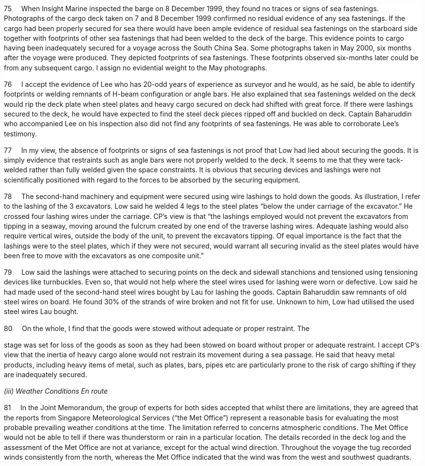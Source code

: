 75     When Insight Marine inspected the barge on 8 December 1999, they found no traces or signs of sea fastenings. Photographs of the cargo deck taken on 7 and 8 December 1999 confirmed no residual evidence of any sea fastenings. If the cargo had been properly secured for sea there would have been ample evidence of residual sea fastenings on the starboard side together with footprints of other sea fastenings that had been welded to the deck of the barge. This evidence points to cargo having been inadequately secured for a voyage across the South China Sea. Some photographs taken in May 2000, six months after the voyage were produced. They depicted footprints of sea fastenings. These footprints observed six-months later could be from any subsequent cargo. I assign no evidential weight to the May photographs. 

76     I accept the evidence of Lee who has 20-odd years of experience as surveyor and he would, as he said, be able to identify footprints or welding remnants of H-beam configuration or angle bars. He also explained that sea fastenings welded on the deck would rip the deck plate when steel plates and heavy cargo secured on deck had shifted with great force. If there were lashings secured to the deck, he would have expected to find the steel deck pieces ripped off and buckled on deck. Captain Baharuddin who accompanied Lee on his inspection also did not find any footprints of sea fastenings. He was able to corroborate Lee’s testimony. 

77     In my view, the absence of footprints or signs of sea fastenings is not proof that Low had lied about securing the goods. It is simply evidence that restraints such as angle bars were not properly welded to the deck. It seems to me that they were tack-welded rather than fully welded given the space constraints. It is obvious that securing devices and lashings were not scientifically positioned with regard to the forces to be absorbed by the securing equipment. 

78     The second-hand machinery and equipment were secured using wire lashings to hold down the goods. As illustration, I refer to the lashing of the 3 excavators. Low said he welded 4 legs to the steel plates “below the under carriage of the excavator.” He crossed four lashing wires under the carriage. CP’s view is that “the lashings employed would not prevent the excavators from tipping in a seaway, moving around the fulcrum created by one end of the traverse lashing wires. Adequate lashing would also require vertical wires, outside the body of the unit, to prevent the excavators tipping. Of equal importance is the fact that the lashings were to the steel plates, which if they were not secured, would warrant all securing invalid as the steel plates would have been free to move with the excavators as one composite unit.” 

79     Low said the lashings were attached to securing points on the deck and sidewall stanchions and tensioned using tensioning devices like turnbuckles. Even so, that would not help where the steel wires used for lashing were worn or defective. Low said he had made used of the second-hand steel wires bought by Lau for lashing the goods. Captain Baharuddin saw remnants of old steel wires on board. He found 30% of the strands of wire broken and not fit for use. Unknown to him, Low had utilised the used steel wires Lau bought. 

80     On the whole, I find that the goods were stowed without adequate or proper restraint. The 


stage was set for loss of the goods as soon as they had been stowed on board without proper or adequate restraint. I accept CP’s view that the inertia of heavy cargo alone would not restrain its movement during a sea passage. He said that heavy metal products, including heavy items of metal, such as plates, bars, pipes etc are particularly prone to the risk of cargo shifting if they are inadequately secured. 

_(iii) Weather Conditions En route_ 

81     In the Joint Memorandum, the group of experts for both sides accepted that whilst there are limitations, they are agreed that the reports from Singapore Meteorological Services (“the Met Office”) represent a reasonable basis for evaluating the most probable prevailing weather conditions at the time. The limitation referred to concerns atmospheric conditions. The Met Office would not be able to tell if there was thunderstorm or rain in a particular location. The details recorded in the deck log and the assessment of the Met Office are not at variance, except for the actual wind direction. Throughout the voyage the tug recorded winds consistently from the north, whereas the Met Office indicated that the wind was from the west and southwest quadrants. 
